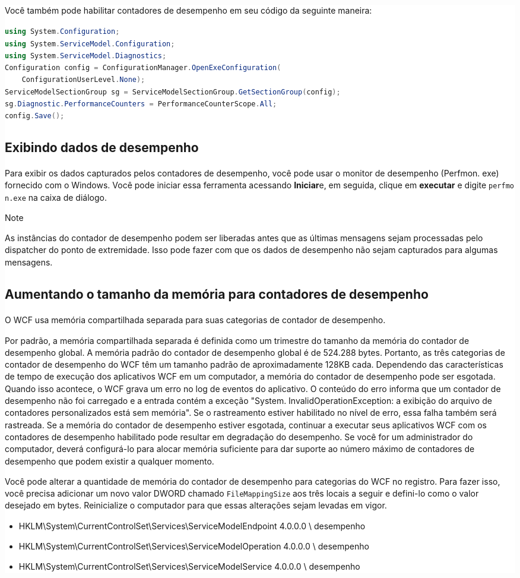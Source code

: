  Você também pode habilitar contadores de desempenho em seu código da seguinte maneira:  
  
```csharp
using System.Configuration;  
using System.ServiceModel.Configuration;  
using System.ServiceModel.Diagnostics;  
Configuration config = ConfigurationManager.OpenExeConfiguration(  
    ConfigurationUserLevel.None);  
ServiceModelSectionGroup sg = ServiceModelSectionGroup.GetSectionGroup(config);  
sg.Diagnostic.PerformanceCounters = PerformanceCounterScope.All;  
config.Save();  
```  
  
## <a name="viewing-performance-data"></a>Exibindo dados de desempenho  
 Para exibir os dados capturados pelos contadores de desempenho, você pode usar o monitor de desempenho (Perfmon. exe) fornecido com o Windows. Você pode iniciar essa ferramenta acessando **Iniciar**e, em seguida, clique em **executar** e digite `perfmon.exe` na caixa de diálogo.  
  
> [!NOTE]
> As instâncias do contador de desempenho podem ser liberadas antes que as últimas mensagens sejam processadas pelo dispatcher do ponto de extremidade. Isso pode fazer com que os dados de desempenho não sejam capturados para algumas mensagens.  
  
## <a name="increasing-memory-size-for-performance-counters"></a>Aumentando o tamanho da memória para contadores de desempenho  
 O WCF usa memória compartilhada separada para suas categorias de contador de desempenho.  
  
 Por padrão, a memória compartilhada separada é definida como um trimestre do tamanho da memória do contador de desempenho global. A memória padrão do contador de desempenho global é de 524.288 bytes. Portanto, as três categorias de contador de desempenho do WCF têm um tamanho padrão de aproximadamente 128KB cada. Dependendo das características de tempo de execução dos aplicativos WCF em um computador, a memória do contador de desempenho pode ser esgotada. Quando isso acontece, o WCF grava um erro no log de eventos do aplicativo. O conteúdo do erro informa que um contador de desempenho não foi carregado e a entrada contém a exceção "System. InvalidOperationException: a exibição do arquivo de contadores personalizados está sem memória". Se o rastreamento estiver habilitado no nível de erro, essa falha também será rastreada. Se a memória do contador de desempenho estiver esgotada, continuar a executar seus aplicativos WCF com os contadores de desempenho habilitado pode resultar em degradação do desempenho. Se você for um administrador do computador, deverá configurá-lo para alocar memória suficiente para dar suporte ao número máximo de contadores de desempenho que podem existir a qualquer momento.  
  
 Você pode alterar a quantidade de memória do contador de desempenho para categorias do WCF no registro. Para fazer isso, você precisa adicionar um novo valor DWORD chamado `FileMappingSize` aos três locais a seguir e defini-lo como o valor desejado em bytes. Reinicialize o computador para que essas alterações sejam levadas em vigor.  
  
- HKLM\System\CurrentControlSet\Services\ServiceModelEndpoint 4.0.0.0 \ desempenho  
  
- HKLM\System\CurrentControlSet\Services\ServiceModelOperation 4.0.0.0 \ desempenho  
  
- HKLM\System\CurrentControlSet\Services\ServiceModelService 4.0.0.0 \ desempenho  
  